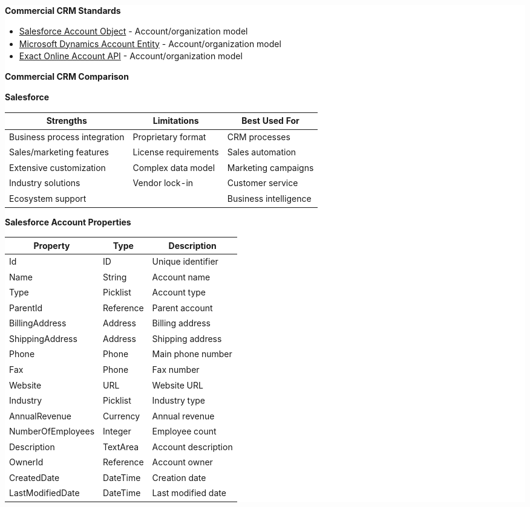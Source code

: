   </TabItem>
  <TabItem value="salesforce" label="Commercial CRM">

**Commercial CRM Standards**
- [Salesforce Account Object](https://developer.salesforce.com/docs/atlas.en-us.object_reference.meta/object_reference/sforce_api_objects_account.htm) - Account/organization model
- [Microsoft Dynamics Account Entity](https://learn.microsoft.com/en-us/dynamics365/customerengagement/on-premises/developer/entities/account) - Account/organization model
- [Exact Online Account API](https://start.exactonline.nl/docs/HlpRestAPIResources.aspx?SourceAction=10) - Account/organization model

**Commercial CRM Comparison**

**Salesforce**

| Strengths | Limitations | Best Used For |
|-----------|-------------|---------------|
| Business process integration | Proprietary format | CRM processes |
| Sales/marketing features | License requirements | Sales automation |
| Extensive customization | Complex data model | Marketing campaigns |
| Industry solutions | Vendor lock-in | Customer service |
| Ecosystem support | | Business intelligence |

**Salesforce Account Properties**

| Property | Type | Description |
|----------|------|-------------|
| Id | ID | Unique identifier |
| Name | String | Account name |
| Type | Picklist | Account type |
| ParentId | Reference | Parent account |
| BillingAddress | Address | Billing address |
| ShippingAddress | Address | Shipping address |
| Phone | Phone | Main phone number |
| Fax | Phone | Fax number |
| Website | URL | Website URL |
| Industry | Picklist | Industry type |
| AnnualRevenue | Currency | Annual revenue |
| NumberOfEmployees | Integer | Employee count |
| Description | TextArea | Account description |
| OwnerId | Reference | Account owner |
| CreatedDate | DateTime | Creation date |
| LastModifiedDate | DateTime | Last modified date |
